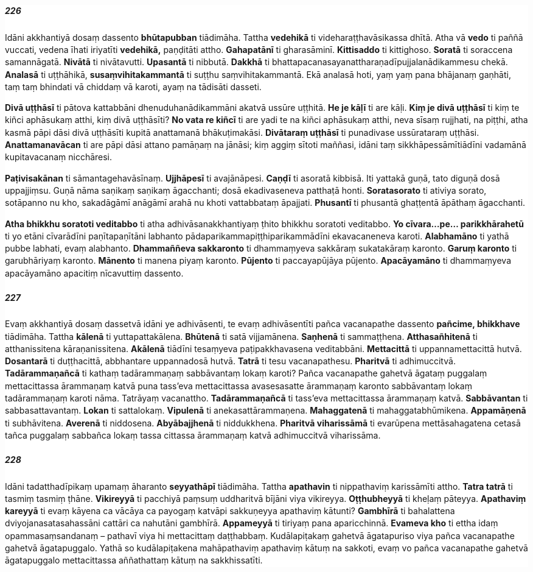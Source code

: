 ##### 226

Idāni akkhantiyā dosaṃ dassento **bhūtapubban** tiādimāha. Tattha **vedehikā** ti videharaṭṭhavāsikassa dhītā. Atha vā **vedo** ti paññā vuccati, vedena īhati iriyatīti **vedehikā,** paṇḍitāti attho. **Gahapatānī** ti gharasāminī. **Kittisaddo** ti kittighoso. **Soratā** ti soraccena samannāgatā. **Nivātā** ti nivātavutti. **Upasantā** ti nibbutā. **Dakkhā** ti bhattapacanasayanattharaṇadīpujjalanādikammesu chekā. **Analasā** ti uṭṭhāhikā, **susaṃvihitakammantā** ti suṭṭhu saṃvihitakammantā. Ekā analasā hoti, yaṃ yaṃ pana bhājanaṃ gaṇhāti, taṃ taṃ bhindati vā chiddaṃ vā karoti, ayaṃ na tādisāti dasseti.

**Divā uṭṭhāsī** ti pātova kattabbāni dhenuduhanādikammāni akatvā ussūre uṭṭhitā. **He je kāḷī** ti are kāḷi. **Kiṃ je divā uṭṭhāsī** ti kiṃ te kiñci aphāsukaṃ atthi, kiṃ divā uṭṭhāsīti? **No vata re kiñcī** ti are yadi te na kiñci aphāsukaṃ atthi, neva sīsaṃ rujjhati, na piṭṭhi, atha kasmā pāpi dāsi divā uṭṭhāsīti kupitā anattamanā bhākuṭimakāsi. **Divātaraṃ uṭṭhāsī** ti punadivase ussūrataraṃ uṭṭhāsi. **Anattamanavācan** ti are pāpi dāsi attano pamāṇaṃ na jānāsi; kiṃ aggiṃ sītoti maññasi, idāni taṃ sikkhāpessāmītiādīni vadamānā kupitavacanaṃ nicchāresi.

**Paṭivisakānan** ti sāmantagehavāsīnaṃ. **Ujjhāpesī** ti avajānāpesi. **Caṇḍī** ti asoratā kibbisā. Iti yattakā guṇā, tato diguṇā dosā uppajjiṃsu. Guṇā nāma saṇikaṃ saṇikaṃ āgacchanti; dosā ekadivaseneva patthaṭā honti. **Soratasorato** ti ativiya sorato, sotāpanno nu kho, sakadāgāmī anāgāmī arahā nu khoti vattabbataṃ āpajjati. **Phusantī** ti phusantā ghaṭṭentā āpāthaṃ āgacchanti.

**Atha bhikkhu soratoti veditabbo** ti atha adhivāsanakkhantiyaṃ ṭhito bhikkhu soratoti veditabbo. **Yo cīvara…pe… parikkhārahetū** ti yo etāni cīvarādīni paṇītapaṇītāni labhanto pādaparikammapiṭṭhiparikammādīni ekavacaneneva karoti. **Alabhamāno** ti yathā pubbe labhati, evaṃ alabhanto. **Dhammaññeva sakkaronto** ti dhammaṃyeva sakkāraṃ sukatakāraṃ karonto. **Garuṃ karonto** ti garubhāriyaṃ karonto. **Mānento** ti manena piyaṃ karonto. **Pūjento** ti paccayapūjāya pūjento. **Apacāyamāno** ti dhammaṃyeva apacāyamāno apacitiṃ nīcavuttiṃ dassento.

##### 227

Evaṃ akkhantiyā dosaṃ dassetvā idāni ye adhivāsenti, te evaṃ adhivāsentīti pañca vacanapathe dassento **pañcime, bhikkhave** tiādimāha. Tattha **kālenā** ti yuttapattakālena. **Bhūtenā** ti satā vijjamānena. **Saṇhenā** ti sammaṭṭhena. **Atthasañhitenā** ti atthanissitena kāraṇanissitena. **Akālenā** tiādīni tesaṃyeva paṭipakkhavasena veditabbāni. **Mettacittā** ti uppannamettacittā hutvā. **Dosantarā** ti duṭṭhacittā, abbhantare uppannadosā hutvā. **Tatrā** ti tesu vacanapathesu. **Pharitvā** ti adhimuccitvā. **Tadārammaṇañcā** ti kathaṃ tadārammaṇaṃ sabbāvantaṃ lokaṃ karoti? Pañca vacanapathe gahetvā āgataṃ puggalaṃ mettacittassa ārammaṇaṃ katvā puna tass’eva mettacittassa avasesasatte ārammaṇaṃ karonto sabbāvantaṃ lokaṃ tadārammaṇaṃ karoti nāma. Tatrāyaṃ vacanattho. **Tadārammaṇañcā** ti tass’eva mettacittassa ārammaṇaṃ katvā. **Sabbāvantan** ti sabbasattavantaṃ. **Lokan** ti sattalokaṃ. **Vipulenā** ti anekasattārammaṇena. **Mahaggatenā** ti mahaggatabhūmikena. **Appamāṇenā** ti subhāvitena. **Averenā** ti niddosena. **Abyābajjhenā** ti niddukkhena. **Pharitvā viharissāmā** ti evarūpena mettāsahagatena cetasā tañca puggalaṃ sabbañca lokaṃ tassa cittassa ārammaṇaṃ katvā adhimuccitvā viharissāma.

##### 228

Idāni tadatthadīpikaṃ upamaṃ āharanto **seyyathāpī** tiādimāha. Tattha **apathavin** ti nippathaviṃ karissāmīti attho. **Tatra tatrā** ti tasmiṃ tasmiṃ ṭhāne. **Vikireyyā** ti pacchiyā paṃsuṃ uddharitvā bījāni viya vikireyya. **Oṭṭhubheyyā** ti kheḷaṃ pāteyya. **Apathaviṃ kareyyā** ti evaṃ kāyena ca vācāya ca payogaṃ katvāpi sakkuṇeyya apathaviṃ kātunti? **Gambhīrā** ti bahalattena dviyojanasatasahassāni cattāri ca nahutāni gambhīrā. **Appameyyā** ti tiriyaṃ pana aparicchinnā. **Evameva kho** ti ettha idaṃ opammasaṃsandanaṃ – pathavī viya hi mettacittaṃ daṭṭhabbaṃ. Kudālapiṭakaṃ gahetvā āgatapuriso viya pañca vacanapathe gahetvā āgatapuggalo. Yathā so kudālapiṭakena mahāpathaviṃ apathaviṃ kātuṃ na sakkoti, evaṃ vo pañca vacanapathe gahetvā āgatapuggalo mettacittassa aññathattaṃ kātuṃ na sakkhissatīti.
